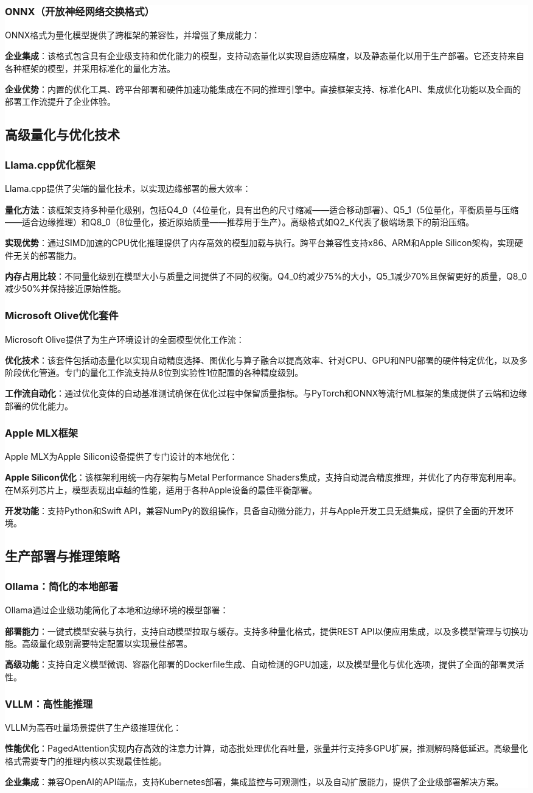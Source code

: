 ### ONNX（开放神经网络交换格式）

ONNX格式为量化模型提供了跨框架的兼容性，并增强了集成能力：

**企业集成**：该格式包含具有企业级支持和优化能力的模型，支持动态量化以实现自适应精度，以及静态量化以用于生产部署。它还支持来自各种框架的模型，并采用标准化的量化方法。

**企业优势**：内置的优化工具、跨平台部署和硬件加速功能集成在不同的推理引擎中。直接框架支持、标准化API、集成优化功能以及全面的部署工作流提升了企业体验。

## 高级量化与优化技术

### Llama.cpp优化框架

Llama.cpp提供了尖端的量化技术，以实现边缘部署的最大效率：

**量化方法**：该框架支持多种量化级别，包括Q4_0（4位量化，具有出色的尺寸缩减——适合移动部署）、Q5_1（5位量化，平衡质量与压缩——适合边缘推理）和Q8_0（8位量化，接近原始质量——推荐用于生产）。高级格式如Q2_K代表了极端场景下的前沿压缩。

**实现优势**：通过SIMD加速的CPU优化推理提供了内存高效的模型加载与执行。跨平台兼容性支持x86、ARM和Apple Silicon架构，实现硬件无关的部署能力。

**内存占用比较**：不同量化级别在模型大小与质量之间提供了不同的权衡。Q4_0约减少75%的大小，Q5_1减少70%且保留更好的质量，Q8_0减少50%并保持接近原始性能。

### Microsoft Olive优化套件

Microsoft Olive提供了为生产环境设计的全面模型优化工作流：

**优化技术**：该套件包括动态量化以实现自动精度选择、图优化与算子融合以提高效率、针对CPU、GPU和NPU部署的硬件特定优化，以及多阶段优化管道。专门的量化工作流支持从8位到实验性1位配置的各种精度级别。

**工作流自动化**：通过优化变体的自动基准测试确保在优化过程中保留质量指标。与PyTorch和ONNX等流行ML框架的集成提供了云端和边缘部署的优化能力。

### Apple MLX框架

Apple MLX为Apple Silicon设备提供了专门设计的本地优化：

**Apple Silicon优化**：该框架利用统一内存架构与Metal Performance Shaders集成，支持自动混合精度推理，并优化了内存带宽利用率。在M系列芯片上，模型表现出卓越的性能，适用于各种Apple设备的最佳平衡部署。

**开发功能**：支持Python和Swift API，兼容NumPy的数组操作，具备自动微分能力，并与Apple开发工具无缝集成，提供了全面的开发环境。

## 生产部署与推理策略

### Ollama：简化的本地部署

Ollama通过企业级功能简化了本地和边缘环境的模型部署：

**部署能力**：一键式模型安装与执行，支持自动模型拉取与缓存。支持多种量化格式，提供REST API以便应用集成，以及多模型管理与切换功能。高级量化级别需要特定配置以实现最佳部署。

**高级功能**：支持自定义模型微调、容器化部署的Dockerfile生成、自动检测的GPU加速，以及模型量化与优化选项，提供了全面的部署灵活性。

### VLLM：高性能推理

VLLM为高吞吐量场景提供了生产级推理优化：

**性能优化**：PagedAttention实现内存高效的注意力计算，动态批处理优化吞吐量，张量并行支持多GPU扩展，推测解码降低延迟。高级量化格式需要专门的推理内核以实现最佳性能。

**企业集成**：兼容OpenAI的API端点，支持Kubernetes部署，集成监控与可观测性，以及自动扩展能力，提供了企业级部署解决方案。

